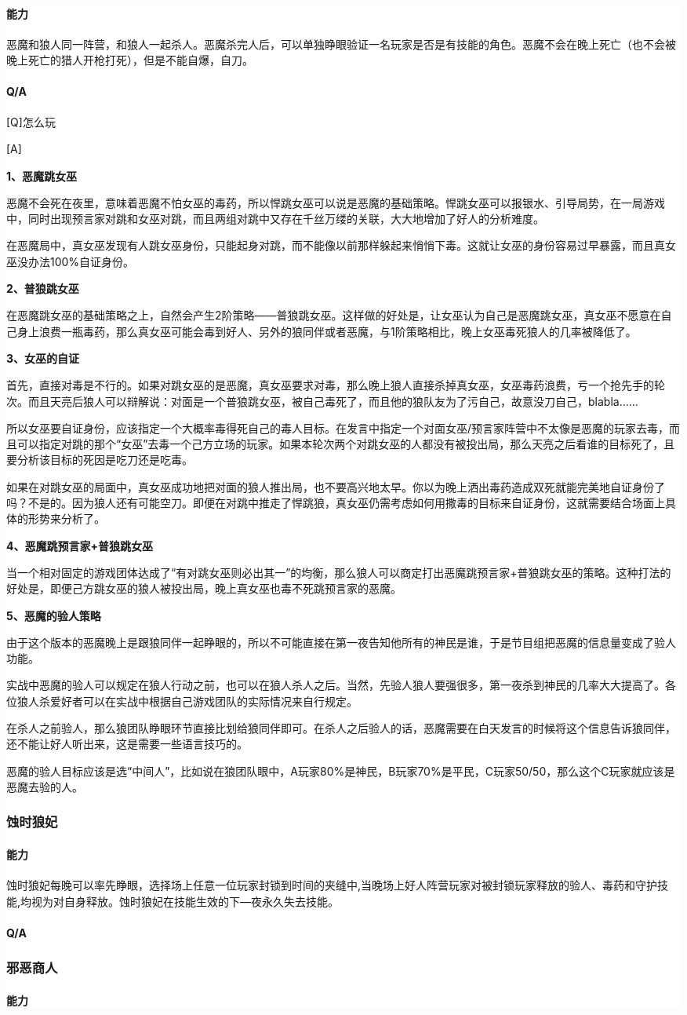#### 能力

恶魔和狼人同一阵营，和狼人一起杀人。恶魔杀完人后，可以单独睁眼验证一名玩家是否是有技能的角色。恶魔不会在晚上死亡（也不会被晚上死亡的猎人开枪打死），但是不能自爆，自刀。

#### Q/A

[Q]怎么玩

[A]

**1、恶魔跳女巫**

恶魔不会死在夜里，意味着恶魔不怕女巫的毒药，所以悍跳女巫可以说是恶魔的基础策略。悍跳女巫可以报银水、引导局势，在一局游戏中，同时出现预言家对跳和女巫对跳，而且两组对跳中又存在千丝万缕的关联，大大地增加了好人的分析难度。

在恶魔局中，真女巫发现有人跳女巫身份，只能起身对跳，而不能像以前那样躲起来悄悄下毒。这就让女巫的身份容易过早暴露，而且真女巫没办法100%自证身份。

**2、普狼跳女巫**

在恶魔跳女巫的基础策略之上，自然会产生2阶策略——普狼跳女巫。这样做的好处是，让女巫认为自己是恶魔跳女巫，真女巫不愿意在自己身上浪费一瓶毒药，那么真女巫可能会毒到好人、另外的狼同伴或者恶魔，与1阶策略相比，晚上女巫毒死狼人的几率被降低了。

**3、女巫的自证**

首先，直接对毒是不行的。如果对跳女巫的是恶魔，真女巫要求对毒，那么晚上狼人直接杀掉真女巫，女巫毒药浪费，亏一个抢先手的轮次。而且天亮后狼人可以辩解说：对面是一个普狼跳女巫，被自己毒死了，而且他的狼队友为了污自己，故意没刀自己，blabla……

所以女巫要自证身份，应该指定一个大概率毒得死自己的毒人目标。在发言中指定一个对面女巫/预言家阵营中不太像是恶魔的玩家去毒，而且可以指定对跳的那个“女巫”去毒一个己方立场的玩家。如果本轮次两个对跳女巫的人都没有被投出局，那么天亮之后看谁的目标死了，且要分析该目标的死因是吃刀还是吃毒。

如果在对跳女巫的局面中，真女巫成功地把对面的狼人推出局，也不要高兴地太早。你以为晚上洒出毒药造成双死就能完美地自证身份了吗？不是的。因为狼人还有可能空刀。即便在对跳中推走了悍跳狼，真女巫仍需考虑如何用撒毒的目标来自证身份，这就需要结合场面上具体的形势来分析了。

**4、恶魔跳预言家+普狼跳女巫**

当一个相对固定的游戏团体达成了“有对跳女巫则必出其一”的均衡，那么狼人可以商定打出恶魔跳预言家+普狼跳女巫的策略。这种打法的好处是，即便己方跳女巫的狼人被投出局，晚上真女巫也毒不死跳预言家的恶魔。

**5、恶魔的验人策略**

由于这个版本的恶魔晚上是跟狼同伴一起睁眼的，所以不可能直接在第一夜告知他所有的神民是谁，于是节目组把恶魔的信息量变成了验人功能。

实战中恶魔的验人可以规定在狼人行动之前，也可以在狼人杀人之后。当然，先验人狼人要强很多，第一夜杀到神民的几率大大提高了。各位狼人杀爱好者可以在实战中根据自己游戏团队的实际情况来自行规定。

在杀人之前验人，那么狼团队睁眼环节直接比划给狼同伴即可。在杀人之后验人的话，恶魔需要在白天发言的时候将这个信息告诉狼同伴，还不能让好人听出来，这是需要一些语言技巧的。

恶魔的验人目标应该是选“中间人”，比如说在狼团队眼中，A玩家80%是神民，B玩家70%是平民，C玩家50/50，那么这个C玩家就应该是恶魔去验的人。



### 蚀时狼妃

#### 能力

蚀时狼妃每晚可以率先睁眼，选择场上任意一位玩家封锁到时间的夹缝中,当晚场上好人阵营玩家对被封锁玩家释放的验人、毒药和守护技能,均视为对自身释放。蚀时狼妃在技能生效的下—夜永久失去技能。

#### Q/A



### 邪恶商人

#### 能力
